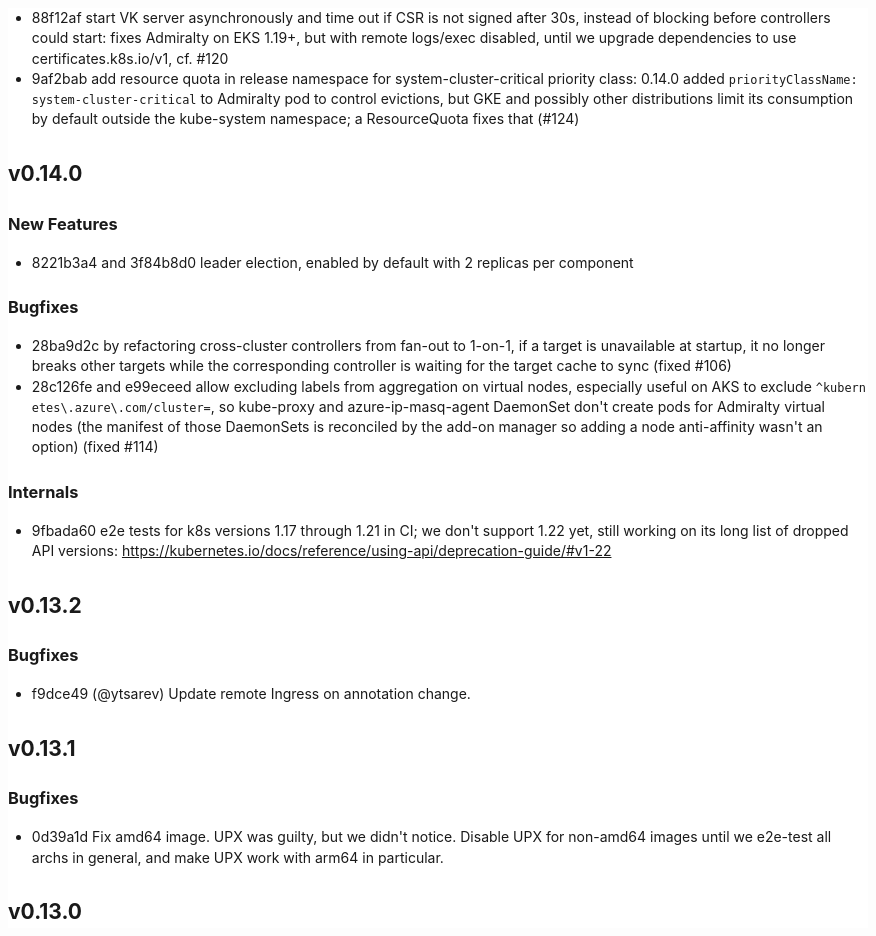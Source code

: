 - 88f12af start VK server asynchronously and time out if CSR is not signed after 30s, instead of blocking before controllers could start: fixes Admiralty on EKS 1.19+, but with remote logs/exec disabled, until we upgrade dependencies to use certificates.k8s.io/v1, cf. #120
- 9af2bab add resource quota in release namespace for system-cluster-critical priority class: 0.14.0 added `priorityClassName: system-cluster-critical` to Admiralty pod to control evictions, but GKE and possibly other distributions limit its consumption by default outside the kube-system namespace; a ResourceQuota fixes that (#124)

## v0.14.0

### New Features

- 8221b3a4 and 3f84b8d0 leader election, enabled by default with 2 replicas per component

### Bugfixes

- 28ba9d2c by refactoring cross-cluster controllers from fan-out to 1-on-1, if a target is unavailable at startup, it
no longer breaks other targets while the corresponding controller is waiting for the target cache to sync (fixed #106)
- 28c126fe and e99eceed allow excluding labels from aggregation on virtual nodes, especially useful on AKS to exclude
`^kubernetes\.azure\.com/cluster=`, so kube-proxy and azure-ip-masq-agent DaemonSet don't create pods for Admiralty
virtual nodes (the manifest of those DaemonSets is reconciled by the add-on manager so adding a node anti-affinity
wasn't an option) (fixed #114)

### Internals

- 9fbada60 e2e tests for k8s versions 1.17 through 1.21 in CI; we don't support 1.22 yet, still working on its long
list of dropped API versions: https://kubernetes.io/docs/reference/using-api/deprecation-guide/#v1-22

## v0.13.2

### Bugfixes

- f9dce49 (@ytsarev) Update remote Ingress on annotation change.

## v0.13.1

### Bugfixes

- 0d39a1d Fix amd64 image. UPX was guilty, but we didn't notice. Disable UPX for non-amd64 images until we e2e-test all
  archs in general, and make UPX work with arm64 in particular.

## v0.13.0
